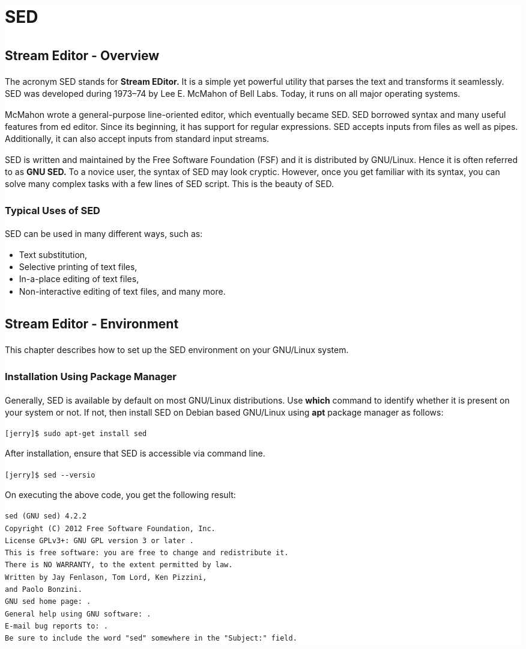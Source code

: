 # SED

## Stream Editor - Overview

The acronym SED stands for **Stream EDitor.** It is a simple yet powerful utility that parses the text and transforms it seamlessly. SED was developed during 1973–74 by Lee E. McMahon of Bell Labs. Today, it runs on all major operating systems.

McMahon wrote a general-purpose line-oriented editor, which eventually became SED. SED borrowed syntax and many useful features from ed editor. Since its beginning, it has support for regular expressions. SED accepts inputs from files as well as pipes. Additionally, it can also accept inputs from standard input streams.

SED is written and maintained by the Free Software Foundation (FSF) and it is distributed by GNU/Linux. Hence it is often referred to as **GNU SED.** To a novice user, the syntax of SED may look cryptic. However, once you get familiar with its syntax, you can solve many complex tasks with a few lines of SED script. This is the beauty of SED.

### Typical Uses of SED

SED can be used in many different ways, such as:

- Text substitution,
- Selective printing of text files,
- In-a-place editing of text files,
- Non-interactive editing of text files, and many more.

## Stream Editor - Environment

This chapter describes how to set up the SED environment on your GNU/Linux system.

### Installation Using Package Manager

Generally, SED is available by default on most GNU/Linux distributions. Use **which** command to identify whether it is present on your system or not. If not, then install SED on Debian based GNU/Linux using **apt** package manager as follows:

```
[jerry]$ sudo apt-get install sed
```

After installation, ensure that SED is accessible via command line.

```
[jerry]$ sed --versio
```

On executing the above code, you get the following result:

```
sed (GNU sed) 4.2.2
Copyright (C) 2012 Free Software Foundation, Inc.
License GPLv3+: GNU GPL version 3 or later .
This is free software: you are free to change and redistribute it.
There is NO WARRANTY, to the extent permitted by law.
Written by Jay Fenlason, Tom Lord, Ken Pizzini,
and Paolo Bonzini.
GNU sed home page: .
General help using GNU software: .
E-mail bug reports to: .
Be sure to include the word "sed" somewhere in the "Subject:" field.
```
